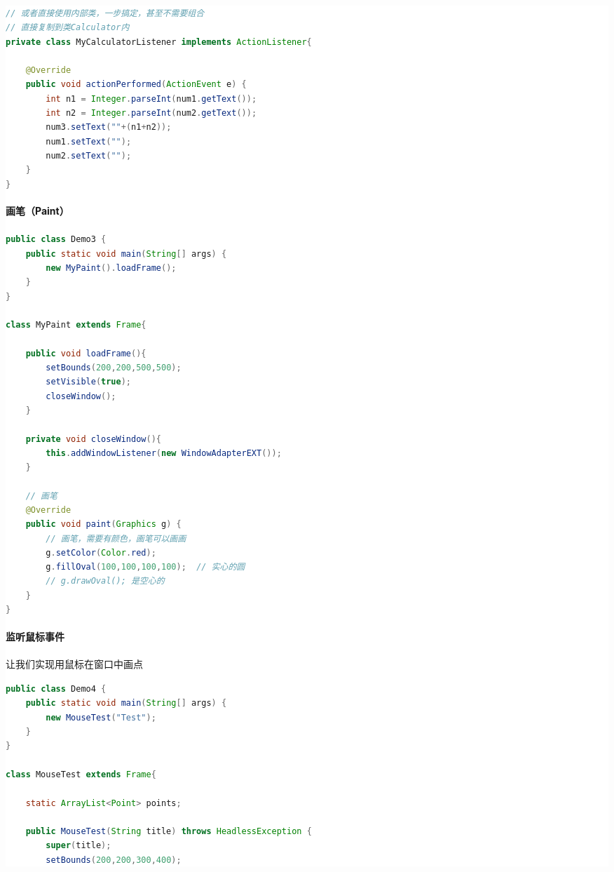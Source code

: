 ```java
// 或者直接使用内部类，一步搞定，甚至不需要组合
// 直接复制到类Calculator内
private class MyCalculatorListener implements ActionListener{

    @Override
    public void actionPerformed(ActionEvent e) {
        int n1 = Integer.parseInt(num1.getText());
        int n2 = Integer.parseInt(num2.getText());
        num3.setText(""+(n1+n2));
        num1.setText("");
        num2.setText("");
    }
}
```

#### 画笔（Paint）

```java
public class Demo3 {
    public static void main(String[] args) {
        new MyPaint().loadFrame();
    }
}

class MyPaint extends Frame{

    public void loadFrame(){
        setBounds(200,200,500,500);
        setVisible(true);
        closeWindow();
    }

    private void closeWindow(){
        this.addWindowListener(new WindowAdapterEXT());
    }

    // 画笔
    @Override
    public void paint(Graphics g) {
        // 画笔，需要有颜色，画笔可以画画
        g.setColor(Color.red);
        g.fillOval(100,100,100,100);  // 实心的圆
        // g.drawOval(); 是空心的
    }
}
```

#### 监听鼠标事件

让我们实现用鼠标在窗口中画点

```java
public class Demo4 {
    public static void main(String[] args) {
        new MouseTest("Test");
    }
}

class MouseTest extends Frame{

    static ArrayList<Point> points;

    public MouseTest(String title) throws HeadlessException {
        super(title);
        setBounds(200,200,300,400);
```